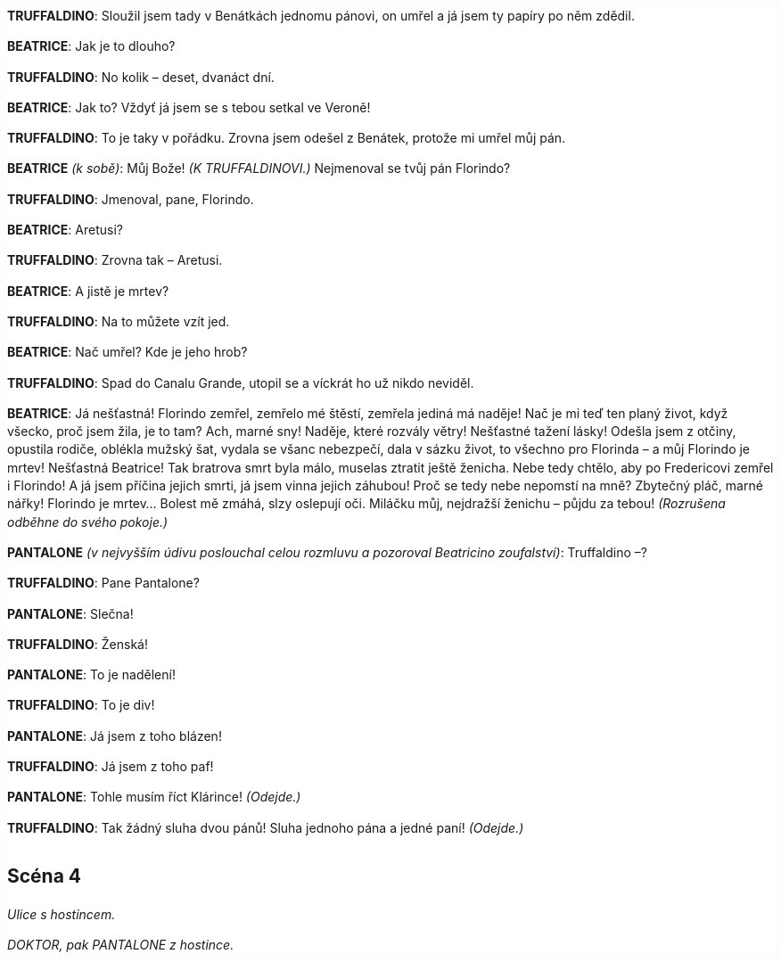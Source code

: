 **TRUFFALDINO**: Sloužil jsem tady v Benátkách jednomu pánovi, on umřel a já jsem ty papíry po něm zdědil.

**BEATRICE**: Jak je to dlouho?

**TRUFFALDINO**: No kolik – deset, dvanáct dní.

**BEATRICE**: Jak to? Vždyť já jsem se s tebou setkal ve Veroně!

**TRUFFALDINO**: To je taky v pořádku. Zrovna jsem odešel z Benátek, protože mi umřel můj pán.

**BEATRICE** _(k sobě)_: Můj Bože! _(K TRUFFALDINOVI.)_ Nejmenoval se tvůj pán Florindo?

**TRUFFALDINO**: Jmenoval, pane, Florindo.

**BEATRICE**: Aretusi?

**TRUFFALDINO**: Zrovna tak – Aretusi.

**BEATRICE**: A jistě je mrtev?

**TRUFFALDINO**: Na to můžete vzít jed.

**BEATRICE**: Nač umřel? Kde je jeho hrob?

**TRUFFALDINO**: Spad do Canalu Grande, utopil se a víckrát ho už nikdo neviděl.

**BEATRICE**: Já nešťastná! Florindo zemřel, zemřelo mé štěstí, zemřela jediná má naděje! Nač je mi teď ten planý život, když všecko, proč jsem žila, je to tam? Ach, marné sny! Naděje, které rozvály větry! Nešťastné tažení lásky! Odešla jsem z otčiny, opustila rodiče, oblékla mužský šat, vydala se všanc nebezpečí, dala v sázku život, to všechno pro Florinda – a můj Florindo je mrtev! Nešťastná Beatrice! Tak bratrova smrt byla málo, muselas ztratit ještě ženicha. Nebe tedy chtělo, aby po Fredericovi zemřel i Florindo! A já jsem příčina jejich smrti, já jsem vinna jejich záhubou! Proč se tedy nebe nepomstí na mně? Zbytečný pláč, marné nářky! Florindo je mrtev… Bolest mě zmáhá, slzy oslepují oči. Miláčku můj, nejdražší ženichu – půjdu za tebou! _(Rozrušena odběhne do svého pokoje.)_

**PANTALONE** _(v nejvyšším údivu poslouchal celou rozmluvu a po­zoroval Beatricino zoufalství)_: Truffaldino –?

**TRUFFALDINO**: Pane Pantalone?

**PANTALONE**: Slečna!

**TRUFFALDINO**: Ženská!

**PANTALONE**: To je nadělení!

**TRUFFALDINO**: To je div!

**PANTALONE**: Já jsem z toho blázen!

**TRUFFALDINO**: Já jsem z toho paf!

**PANTALONE**: Tohle musím říct Klárince! _(Odejde.)_

**TRUFFALDINO**: Tak žádný sluha dvou pánů! Sluha jednoho pána a jedné paní! _(Odejde.)_

## Scéna 4

_Ulice s hostincem._

_DOKTOR, pak PANTALONE z hostince._

